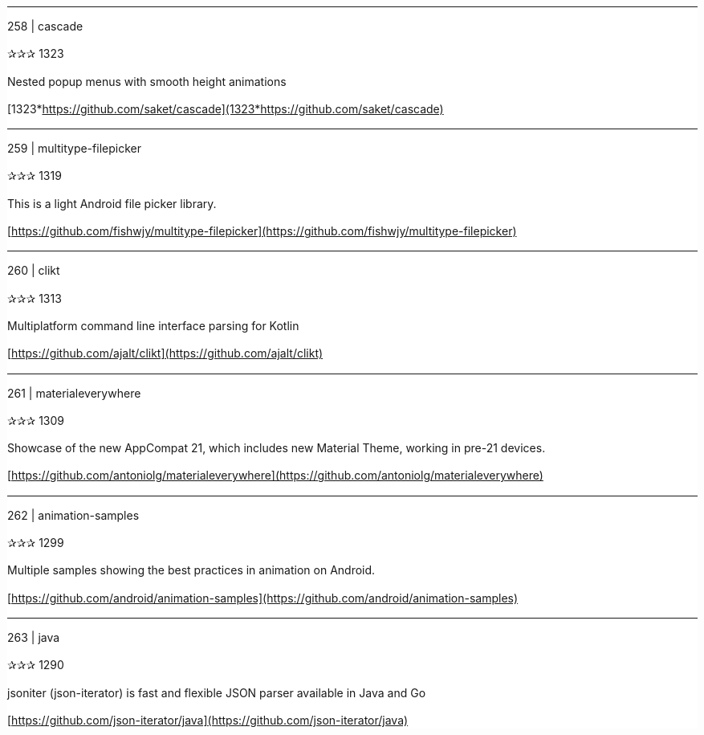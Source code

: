 
---

258 |    cascade

✰✰✰ 1323

Nested popup menus with smooth height animations

[1323*https://github.com/saket/cascade](1323*https://github.com/saket/cascade)


---

259 |    multitype-filepicker

✰✰✰ 1319

This is a light Android file picker library.

[https://github.com/fishwjy/multitype-filepicker](https://github.com/fishwjy/multitype-filepicker)


---

260 |    clikt

✰✰✰ 1313

Multiplatform command line interface parsing for Kotlin

[https://github.com/ajalt/clikt](https://github.com/ajalt/clikt)


---

261 |    materialeverywhere

✰✰✰ 1309

Showcase of the new AppCompat 21, which includes new Material Theme, working in pre-21 devices.

[https://github.com/antoniolg/materialeverywhere](https://github.com/antoniolg/materialeverywhere)


---

262 |    animation-samples

✰✰✰ 1299

Multiple samples showing the best practices in animation on Android.

[https://github.com/android/animation-samples](https://github.com/android/animation-samples)


---

263 |    java

✰✰✰ 1290

jsoniter (json-iterator) is fast and flexible JSON parser available in Java and Go

[https://github.com/json-iterator/java](https://github.com/json-iterator/java)
